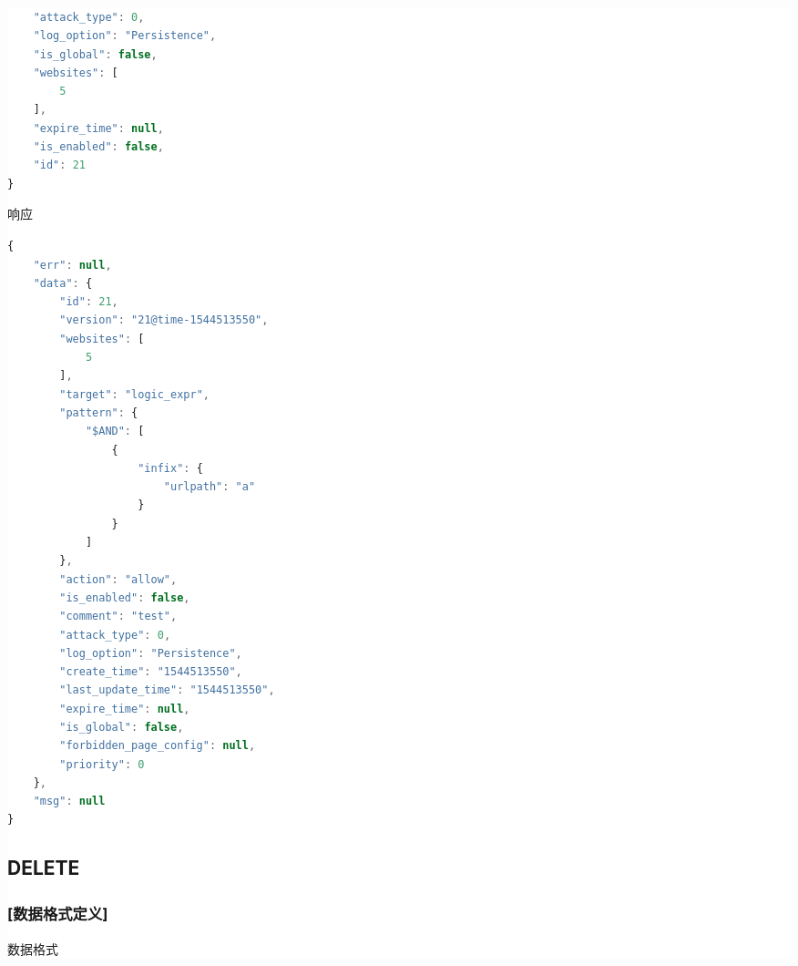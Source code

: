 ```js
    "attack_type": 0,
    "log_option": "Persistence",
    "is_global": false,
    "websites": [
        5
    ],
    "expire_time": null,
    "is_enabled": false,
    "id": 21
}
```

响应

```js
{
    "err": null,
    "data": {
        "id": 21,
        "version": "21@time-1544513550",
        "websites": [
            5
        ],
        "target": "logic_expr",
        "pattern": {
            "$AND": [
                {
                    "infix": {
                        "urlpath": "a"
                    }
                }
            ]
        },
        "action": "allow",
        "is_enabled": false,
        "comment": "test",
        "attack_type": 0,
        "log_option": "Persistence",
        "create_time": "1544513550",
        "last_update_time": "1544513550",
        "expire_time": null,
        "is_global": false,
        "forbidden_page_config": null,
        "priority": 0
    },
    "msg": null
}
```

## DELETE

### [数据格式定义]
数据格式
